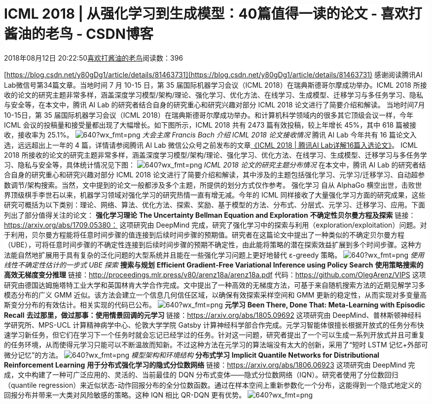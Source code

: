 
# ICML 2018 | 从强化学习到生成模型：40篇值得一读的论文 - 喜欢打酱油的老鸟 - CSDN博客


2018年08月12日 20:22:50[喜欢打酱油的老鸟](https://me.csdn.net/weixin_42137700)阅读数：396


[https://blog.csdn.net/y80gDg1/article/details/81463731](https://blog.csdn.net/y80gDg1/article/details/81463731)
感谢阅读腾讯AI Lab微信号第34篇文章。当地时间 7 月 10-15 日，第 35 届国际机器学习会议（ICML 2018）在瑞典斯德哥尔摩成功举办。ICML 2018 所接收的论文的研究主题非常多样，涵盖深度学习模型/架构/理论、强化学习、优化方法、在线学习、生成模型、迁移学习与多任务学习、隐私与安全等，在本文中，腾讯 AI Lab 的研究者结合自身的研究重心和研究兴趣对部分 ICML 2018 论文进行了简要介绍和解读。
当地时间7月10-15日，第 35 届国际机器学习会议（ICML 2018）在瑞典斯德哥尔摩成功举办。和计算机科学领域内的很多其它顶级会议一样，今年 ICML 会议的投稿量和接受量都出现了大幅增长。如下图所示，ICML 2018 共有 2473 篇有效投稿，较上年增长 45%，其中 618 篇被接收，接收率为 25.1%。
![640?wx_fmt=png](https://ss.csdn.net/p?https://mmbiz.qpic.cn/mmbiz_png/LWHwEYpIANImicSvsA10ibibx4jvKfRsDHrtzc4F3FgEo9w84Pwt0Q3xNx5PTy7I4zH55WqUibibD0tn0PgiakZtmAAw/640?wx_fmt=png)
*大会主席 Francis Bach 介绍 ICML 2018 论文接收情况*
腾讯 AI Lab 今年共有 16 篇论文入选，远远超出上一年的 4 篇，详情请参阅腾讯 AI Lab 微信公众号之前发布的文章[《ICML 2018 | 腾讯AI Lab详解16篇入选论文》](http://mp.weixin.qq.com/s?__biz=MzIzOTg4MjEwNw==&mid=2247483807&idx=1&sn=d90e8996f7533dcc9e83f9f171bb4525&chksm=e9221b8bde55929deb668eb5b0c601db5e8f00124722c319b80c21a13eacce6c12699f7250c3&scene=21#wechat_redirect)。
ICML 2018 所接收的论文的研究主题非常多样，涵盖深度学习模型/架构/理论、强化学习、优化方法、在线学习、生成模型、迁移学习与多任务学习、隐私与安全等，具体统计情况见下图：
![640?wx_fmt=png](https://ss.csdn.net/p?https://mmbiz.qpic.cn/mmbiz_png/LWHwEYpIANImicSvsA10ibibx4jvKfRsDHrKua4JE27rYlWoIlDialMew3f17dic2F45hBc20HK5DpWK6t0DpZ7xiazg/640?wx_fmt=png)
*ICML 2018 论文的研究主题分布情况*
在本文中，腾讯 AI Lab 的研究者结合自身的研究重心和研究兴趣对部分 ICML 2018 论文进行了简要介绍和解读，其中涉及的主题包括强化学习、元学习/迁移学习、自动超参数调节/架构搜索。当然，文中提到的论文一般都涉及多个主题，所提供的划分方式仅作参考。
强化学习
自从 AlphaGo 横空出世，击败世界顶级棋手李世石以来，机器学习领域对强化学习的研究热情一直有增无减。今年的 ICML 同样接收了大量强化学习方面的研究成果，这些研究可概括为以下类别：理论、网络、算法、优化方法、探索、奖励、基于模型的方法、分布式、分层式、元学习、迁移学习、应用。下面列出了部分值得关注的论文：
**强化学习理论**
**The Uncertainty Bellman Equation and Exploration**
**不确定性贝尔曼方程及探索**
链接：https://arxiv.org/abs/1709.05380：
这项研究由 DeepMind 完成，研究了强化学习中的探索与利用（exploration/exploitation）问题。对于利用，贝尔曼方程能将任意时间步骤的值连接到后续时间步骤的预期值。研究者在这篇论文中提出了一种类似的不确定贝尔曼方程（UBE），可将任意时间步骤的不确定性连接到后续时间步骤的预期不确定性，由此能将策略的潜在探索效益扩展到多个时间步骤。这种方法能自然地扩展用于具有复杂的泛化问题的大型系统并且能在一些强化学习问题上更好地替代 ε-greedy 策略。
![640?wx_fmt=png](https://ss.csdn.net/p?https://mmbiz.qpic.cn/mmbiz_png/LWHwEYpIANImicSvsA10ibibx4jvKfRsDHrtWsJe9d1jOHNDSpKYPTEJDgVHLWIAsm3R3p8oTKC401Bz1bwK0vRbw/640?wx_fmt=png)
*使用线性不确定性估计的一步式 UBE 探索*
**搜索与规划**
**Efficient Gradient-Free Variational Inference using Policy Search**
**使用策略搜索的高效无梯度变分推理**
链接：http://proceedings.mlr.press/v80/arenz18a/arenz18a.pdf
代码：https://github.com/OlegArenz/VIPS
这项研究由德国达姆施塔特工业大学和英国林肯大学合作完成。文中提出了一种高效的无梯度方法，可基于来自随机搜索方法的近期见解学习多模态分布的广义 GMM 近似。该方法会建立一个信息几何信任区域，以确保有效探索采样空间和 GMM 更新的稳定性，从而实现对多变量高斯变分分布的有效估计。相关实现的代码已公布。
![640?wx_fmt=png](https://ss.csdn.net/p?https://mmbiz.qpic.cn/mmbiz_png/LWHwEYpIANImicSvsA10ibibx4jvKfRsDHrBb09k03YID27bGTrKia8IjxJ3YqXSHic1Sbm8GZwmQuKaqx26niaKHUOA/640?wx_fmt=png)
**元学习**
**Been There, Done That: Meta-Learning with Episodic Recall**
**去过那里，做过那事：使用情景回调的元学习**
链接：https://arxiv.org/abs/1805.09692
这项研究由 DeepMind、普林斯顿神经科学研究所、MPS-UCL 计算精神病学中心、伦敦大学学院 Gatsby 计算神经科学部合作完成。元学习智能体很擅长根据开放式的任务分布快速学习新任务，但它们在学习下一个任务时就会忘记已经学过的任务。针对这一问题，研究者提出了一个可以生成一系列开放式并且可重复的任务环境，从而使得元学习只能可以不断温故而知新。不过这种方法在元学习的算法端没有太大的创新，采用了“短时 LSTM 记忆+外部可微分记忆”的方法。
![640?wx_fmt=png](https://ss.csdn.net/p?https://mmbiz.qpic.cn/mmbiz_png/LWHwEYpIANImicSvsA10ibibx4jvKfRsDHrcY4FyRdoGD7MgHaibX0QLtIj9A7ickeHj1zk3MAiaxGMj8oeT6v4HAf9Q/640?wx_fmt=png)
*模型架构和环境结构*
**分布式学习**
**Implicit Quantile Networks for Distributional Reinforcement Learning**
**用于分布式强化学习的隐式分位数网络**
链接：https://arxiv.org/abs/1806.06923
这项研究由 DeepMind 完成，文中构建了一种可广泛应用的、灵活的、当前最佳的 DQN 分布式变体——隐式分位数网络（IQN）。研究者使用了分位数回归（quantile regression）来近似状态-动作回报分布的全分位数函数。通过在样本空间上重新参数化一个分布，这能得到一个隐式地定义的回报分布并带来一大类对风险敏感的策略。这种 IQN 相比 QR-DQN 更有优势。
![640?wx_fmt=png](https://ss.csdn.net/p?https://mmbiz.qpic.cn/mmbiz_png/LWHwEYpIANImicSvsA10ibibx4jvKfRsDHr2L9nD2RvFxuMGca5hxA13ZyLrV0nkstiaGrcJy27n6gIu6ouQ8o1PYg/640?wx_fmt=png)